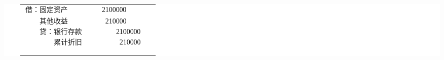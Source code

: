 <table class="MsoNormalTable" style="BORDER-COLLAPSE: collapse; MARGIN: auto auto auto 24.1pt; mso-padding-alt: 0cm 5.4pt 0cm 5.4pt; mso-table-layout-alt: fixed; mso-yfti-tbllook: 480" cellspacing="0" cellpadding="0" border="0"><tbody><tr style="HEIGHT: 18.1pt; mso-yfti-irow: 0; mso-yfti-firstrow: yes; mso-height-rule: exactly"><td style="BORDER-TOP: #f0f0f0; HEIGHT: 18.1pt; BORDER-RIGHT: #f0f0f0; WIDTH: 101.8pt; BORDER-BOTTOM: #f0f0f0; PADDING-BOTTOM: 0cm; PADDING-TOP: 0cm; PADDING-LEFT: 5.4pt; BORDER-LEFT: #f0f0f0; PADDING-RIGHT: 5.4pt; BACKGROUND-COLOR: transparent; mso-height-rule: exactly" valign="top" width="136"><p class="TableParagraph" style="MARGIN: 0.05pt 0cm 0pt 2pt"><span lang="EN-US" style="FONT-SIZE: 10.5pt; FONT-FAMILY: 楷体; mso-bidi-font-family: 楷体">借：<span style="LETTER-SPACING: -0.15pt">固</span>定<span style="LETTER-SPACING: -0.15pt">资</span>产<o:p></o:p></span></p></td><td style="BORDER-TOP: #f0f0f0; HEIGHT: 18.1pt; BORDER-RIGHT: #f0f0f0; WIDTH: 76.8pt; BORDER-BOTTOM: #f0f0f0; PADDING-BOTTOM: 0cm; PADDING-TOP: 0cm; PADDING-LEFT: 5.4pt; BORDER-LEFT: #f0f0f0; PADDING-RIGHT: 5.4pt; BACKGROUND-COLOR: transparent; mso-height-rule: exactly" valign="top" width="102"><p class="TableParagraph" style="MARGIN: 0.05pt 0cm 0pt 2.65pt"><span lang="EN-US" style="FONT-SIZE: 10.5pt; FONT-FAMILY: 楷体; LETTER-SPACING: -0.15pt; mso-bidi-font-family: 楷体">2</span><span lang="EN-US" style="FONT-SIZE: 10.5pt; FONT-FAMILY: 楷体; mso-bidi-font-family: 楷体">100<span style="LETTER-SPACING: -0.15pt">00</span>0<o:p></o:p></span></p></td></tr><tr style="HEIGHT: 15.6pt; mso-yfti-irow: 1; mso-height-rule: exactly"><td style="BORDER-TOP: #f0f0f0; HEIGHT: 15.6pt; BORDER-RIGHT: #f0f0f0; WIDTH: 101.8pt; BORDER-BOTTOM: #f0f0f0; PADDING-BOTTOM: 0cm; PADDING-TOP: 0cm; PADDING-LEFT: 5.4pt; BORDER-LEFT: #f0f0f0; PADDING-RIGHT: 5.4pt; BACKGROUND-COLOR: transparent; mso-height-rule: exactly" valign="top" width="136"><p class="TableParagraph" style="MARGIN: 0cm 0cm 0pt 23pt; LINE-HEIGHT: 13.1pt; mso-line-height-rule: exactly"><span lang="EN-US" style="FONT-SIZE: 10.5pt; FONT-FAMILY: 楷体; mso-bidi-font-family: 楷体">其他<span style="LETTER-SPACING: -0.15pt">收</span>益<o:p></o:p></span></p></td><td style="BORDER-TOP: #f0f0f0; HEIGHT: 15.6pt; BORDER-RIGHT: #f0f0f0; WIDTH: 76.8pt; BORDER-BOTTOM: #f0f0f0; PADDING-BOTTOM: 0cm; PADDING-TOP: 0cm; PADDING-LEFT: 5.4pt; BORDER-LEFT: #f0f0f0; PADDING-RIGHT: 5.4pt; BACKGROUND-COLOR: transparent; mso-height-rule: exactly" valign="top" width="102"><p class="TableParagraph" style="MARGIN: 0cm 0cm 0pt 7.8pt; LINE-HEIGHT: 13.1pt; mso-line-height-rule: exactly"><span lang="EN-US" style="FONT-SIZE: 10.5pt; FONT-FAMILY: 楷体; mso-bidi-font-family: 楷体">210<span style="LETTER-SPACING: -0.15pt">0</span>00<o:p></o:p></span></p></td></tr><tr style="HEIGHT: 15.6pt; mso-yfti-irow: 2; mso-height-rule: exactly"><td style="BORDER-TOP: #f0f0f0; HEIGHT: 15.6pt; BORDER-RIGHT: #f0f0f0; WIDTH: 101.8pt; BORDER-BOTTOM: #f0f0f0; PADDING-BOTTOM: 0cm; PADDING-TOP: 0cm; PADDING-LEFT: 5.4pt; BORDER-LEFT: #f0f0f0; PADDING-RIGHT: 5.4pt; BACKGROUND-COLOR: transparent; mso-height-rule: exactly" valign="top" width="136"><p class="TableParagraph" style="MARGIN: 0cm 0cm 0pt 23pt; LINE-HEIGHT: 13.05pt; mso-line-height-rule: exactly"><span lang="EN-US" style="FONT-SIZE: 10.5pt; FONT-FAMILY: 楷体; mso-bidi-font-family: 楷体">贷：<span style="LETTER-SPACING: -0.15pt">银</span>行<span style="LETTER-SPACING: -0.15pt">存</span>款<o:p></o:p></span></p></td><td style="BORDER-TOP: #f0f0f0; HEIGHT: 15.6pt; BORDER-RIGHT: #f0f0f0; WIDTH: 76.8pt; BORDER-BOTTOM: #f0f0f0; PADDING-BOTTOM: 0cm; PADDING-TOP: 0cm; PADDING-LEFT: 5.4pt; BORDER-LEFT: #f0f0f0; PADDING-RIGHT: 5.4pt; BACKGROUND-COLOR: transparent; mso-height-rule: exactly" valign="top" width="102"><p class="TableParagraph" style="MARGIN: 0cm 0cm 0pt 23.65pt; LINE-HEIGHT: 13.05pt; mso-line-height-rule: exactly"><span lang="EN-US" style="FONT-SIZE: 10.5pt; FONT-FAMILY: 楷体; LETTER-SPACING: -0.15pt; mso-bidi-font-family: 楷体">2</span><span lang="EN-US" style="FONT-SIZE: 10.5pt; FONT-FAMILY: 楷体; mso-bidi-font-family: 楷体">100<span style="LETTER-SPACING: -0.15pt">00</span>0<o:p></o:p></span></p></td></tr><tr style="HEIGHT: 27pt; mso-yfti-irow: 3; mso-height-rule: exactly; mso-yfti-lastrow: yes"><td style="BORDER-TOP: #f0f0f0; HEIGHT: 27pt; BORDER-RIGHT: #f0f0f0; WIDTH: 101.8pt; BORDER-BOTTOM: #f0f0f0; PADDING-BOTTOM: 0cm; PADDING-TOP: 0cm; PADDING-LEFT: 5.4pt; BORDER-LEFT: #f0f0f0; PADDING-RIGHT: 5.4pt; BACKGROUND-COLOR: transparent; mso-height-rule: exactly" valign="top" width="136"><p class="TableParagraph" style="MARGIN: 0cm 0cm 0pt 44pt; LINE-HEIGHT: 13.05pt; mso-line-height-rule: exactly"><span lang="EN-US" style="FONT-SIZE: 10.5pt; FONT-FAMILY: 楷体; mso-bidi-font-family: 楷体">累计<span style="LETTER-SPACING: -0.15pt">折</span>旧<o:p></o:p></span></p></td><td style="BORDER-TOP: #f0f0f0; HEIGHT: 27pt; BORDER-RIGHT: #f0f0f0; WIDTH: 76.8pt; BORDER-BOTTOM: #f0f0f0; PADDING-BOTTOM: 0cm; PADDING-TOP: 0cm; PADDING-LEFT: 5.4pt; BORDER-LEFT: #f0f0f0; PADDING-RIGHT: 5.4pt; BACKGROUND-COLOR: transparent; mso-height-rule: exactly" valign="top" width="102"><p class="TableParagraph" style="MARGIN: 0cm 0cm 0pt 28.8pt; LINE-HEIGHT: 13.05pt; mso-line-height-rule: exactly"><span lang="EN-US" style="FONT-SIZE: 10.5pt; FONT-FAMILY: 楷体; mso-bidi-font-family: 楷体">210<span style="LETTER-SPACING: -0.15pt">0</span>00<o:p></o:p></span></p></td></tr></tbody></table>
